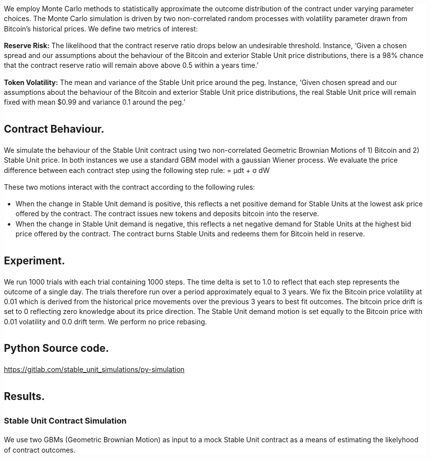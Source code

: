 We employ Monte Carlo methods to statistically approximate the outcome distribution of the contract under varying parameter choices. The Monte Carlo simulation is driven by two non-correlated random processes with volatility parameter drawn from Bitcoin’s historical prices. We define two metrics of interest:

**Reserve Risk:** The likelihood that the contract reserve ratio drops below an undesirable threshold. Instance, ‘Given a chosen spread and our assumptions about the behaviour of the Bitcoin and exterior Stable Unit price distributions, there is a 98% chance that the contract reserve ratio will remain above above 0.5 within a years time.’

**Token Volatility:** The mean and variance of the Stable Unit price around the peg. Instance, ‘Given chosen spread and our assumptions about the behaviour of the Bitcoin and exterior Stable Unit price distributions, the real Stable Unit price will remain fixed with mean $0.99 and variance 0.1 around the peg.’


## Contract Behaviour.

We simulate the behaviour of the Stable Unit contract using two non-correlated Geometric Brownian Motions of 1) Bitcoin and 2) Stable Unit price. In both instances we use a standard GBM model with a gaussian Wiener process. We evaluate the price difference between each contract step using the following step rule: = μdt + σ dW

These two motions interact with the contract according to the following rules: 

- When the change in Stable Unit demand is positive, this reflects a net positive demand for Stable Units at the lowest ask price offered by the contract. The contract issues new tokens and deposits bitcoin into the reserve.
- When the change in Stable Unit demand is negative, this reflects a net negative demand for Stable Units at the highest bid price offered by the contract.  The contract burns Stable Units and redeems them for Bitcoin held in reserve.


## Experiment.
 
We run 1000 trials with each trial containing 1000 steps. The time delta is set to 1.0 to reflect that each step represents the outcome of a single day. The trials therefore run over a period approximately equal to 3 years. We fix the Bitcoin price volatility at 0.01 which is derived from the historical price movements over the previous 3 years to best fit outcomes. The bitcoin price drift is set to 0 reflecting zero knowledge about its price direction. The Stable Unit demand motion is set equally to the Bitcoin price with 0.01 volatility and 0.0 drift term. We perform no price rebasing.

## Python Source code.

https://gitlab.com/stable_unit_simulations/py-simulation

## Results.

### Stable Unit Contract Simulation

We use two GBMs (Geometric Brownian Motion) as input to a mock Stable Unit contract as a means of estimating the likelyhood of contract outcomes.
